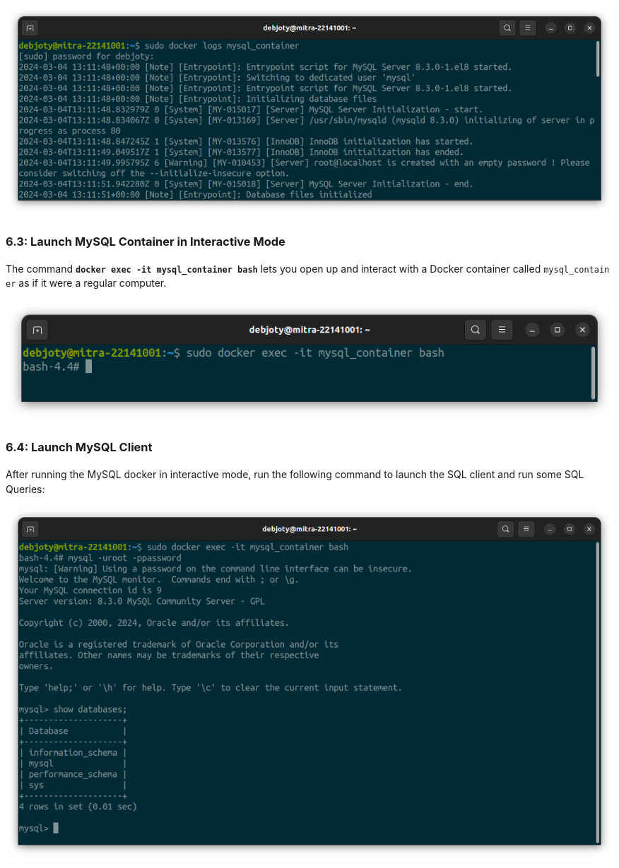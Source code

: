 ![Untitled](https://github.com/debjotyms/blog-posts/blob/main/DevOps/resources/Docker%20101/Untitled%2024.png?raw=true)

### 6.3: Launch MySQL Container in Interactive Mode

The command **`docker exec -it mysql_container bash`** lets you open up and interact with a Docker container called `mysql_container` as if it were a regular computer. 

![Untitled](https://github.com/debjotyms/blog-posts/blob/main/DevOps/resources/Docker%20101/Untitled%2025.png?raw=true)

### 6.4: Launch MySQL Client

After running the MySQL docker in interactive mode, run the following command to launch the SQL client and run some SQL Queries:

![Untitled](https://github.com/debjotyms/blog-posts/blob/main/DevOps/resources/Docker%20101/Untitled%2026.png?raw=true)